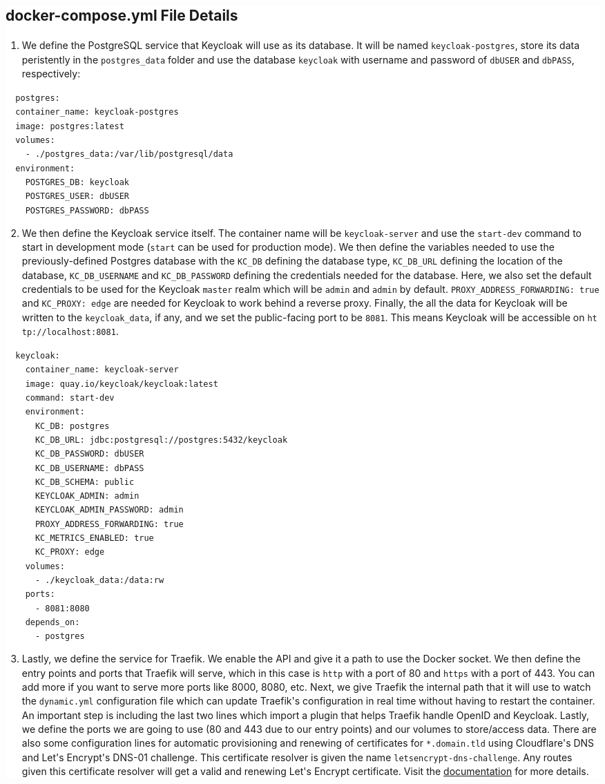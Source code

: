 ```
```

## docker-compose.yml File Details
1. We define the PostgreSQL service that Keycloak will use as its database. It will be named `keycloak-postgres`, store its data peristently in the `postgres_data` folder and use the database `keycloak` with username and password of `dbUSER` and `dbPASS`, respectively:
```
  postgres:
  container_name: keycloak-postgres
  image: postgres:latest
  volumes:
    - ./postgres_data:/var/lib/postgresql/data
  environment:
    POSTGRES_DB: keycloak
    POSTGRES_USER: dbUSER
    POSTGRES_PASSWORD: dbPASS
```
2. We then define the Keycloak service itself. The container name will be `keycloak-server` and use the `start-dev` command to start in development mode (`start` can be used for production mode). We then define the variables needed to use the previously-defined Postgres database with the `KC_DB` defining the database type, `KC_DB_URL` defining the location of the database, `KC_DB_USERNAME` and `KC_DB_PASSWORD` defining the credentials needed for the database. Here, we also set the default credentials to be used for the Keycloak `master` realm which will be `admin` and `admin` by default. `PROXY_ADDRESS_FORWARDING: true` and `KC_PROXY: edge` are needed for Keycloak to work behind a reverse proxy. Finally, the all the data for Keycloak will be written to the `keycloak_data`, if any, and we set the public-facing port to be `8081`. This means Keycloak will be accessible on `http://localhost:8081`. 
```
  keycloak:
    container_name: keycloak-server
    image: quay.io/keycloak/keycloak:latest
    command: start-dev
    environment:
      KC_DB: postgres
      KC_DB_URL: jdbc:postgresql://postgres:5432/keycloak
      KC_DB_PASSWORD: dbUSER
      KC_DB_USERNAME: dbPASS
      KC_DB_SCHEMA: public
      KEYCLOAK_ADMIN: admin
      KEYCLOAK_ADMIN_PASSWORD: admin
      PROXY_ADDRESS_FORWARDING: true
      KC_METRICS_ENABLED: true
      KC_PROXY: edge
    volumes:
      - ./keycloak_data:/data:rw
    ports:
      - 8081:8080
    depends_on:
      - postgres
```
3. Lastly, we define the service for Traefik. We enable the API and give it a path to use the Docker socket. We then define the entry points and ports that Traefik will serve, which in this case is `http` with a port of 80 and `https` with a port of 443. You can add more if you want to serve more ports like 8000, 8080, etc. Next, we give Traefik the internal path that it will use to watch the `dynamic.yml` configuration file which can update Traefik's configuration in real time without having to restart the container. An important step is including the last two lines which import a plugin that helps Traefik handle OpenID and Keycloak. Lastly, we define the ports we are going to use (80 and 443 due to our entry points) and our volumes to store/access data.
There are also some configuration lines for automatic provisioning and renewing of certificates for `*.domain.tld` using Cloudflare's DNS and Let's Encrypt's DNS-01 challenge. This certificate resolver is given the name `letsencrypt-dns-challenge`. Any routes given this certificate resolver will get a valid and renewing Let's Encrypt certificate. Visit the [documentation](https://certbot-dns-cloudflare.readthedocs.io/en/stable/#credentials) for more details. 